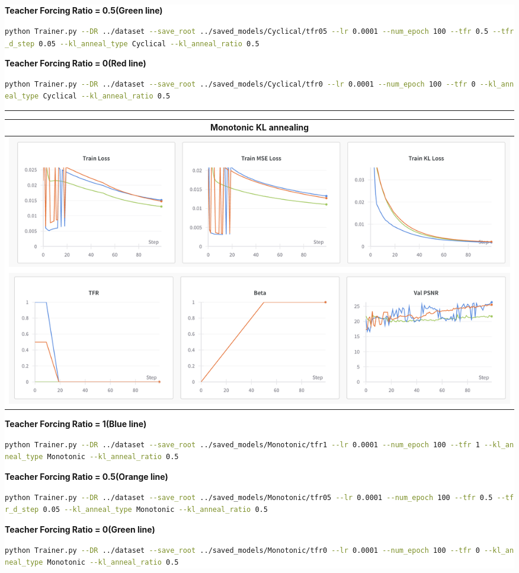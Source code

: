 **Teacher Forcing Ratio = 0.5(Green line)**
```bash
python Trainer.py --DR ../dataset --save_root ../saved_models/Cyclical/tfr05 --lr 0.0001 --num_epoch 100 --tfr 0.5 --tfr_d_step 0.05 --kl_anneal_type Cyclical --kl_anneal_ratio 0.5 
```

**Teacher Forcing Ratio = 0(Red line)**
```bash
python Trainer.py --DR ../dataset --save_root ../saved_models/Cyclical/tfr0 --lr 0.0001 --num_epoch 100 --tfr 0 --kl_anneal_type Cyclical --kl_anneal_ratio 0.5
```

---

|                     Monotonic KL annealing                      |
|:---------------------------------------------------------------:|
|          ![Monotonic loss](img/diff_tfr/Mono_loss.png)          |
| ![Monotonic TFR Beta PSNR](img/diff_tfr/Mono_TFR_Beta_PSNR.png) |

**Teacher Forcing Ratio = 1(Blue line)**
```bash
python Trainer.py --DR ../dataset --save_root ../saved_models/Monotonic/tfr1 --lr 0.0001 --num_epoch 100 --tfr 1 --kl_anneal_type Monotonic --kl_anneal_ratio 0.5
```

**Teacher Forcing Ratio = 0.5(Orange line)**
```bash
python Trainer.py --DR ../dataset --save_root ../saved_models/Monotonic/tfr05 --lr 0.0001 --num_epoch 100 --tfr 0.5 --tfr_d_step 0.05 --kl_anneal_type Monotonic --kl_anneal_ratio 0.5
```

**Teacher Forcing Ratio = 0(Green line)**
```bash
python Trainer.py --DR ../dataset --save_root ../saved_models/Monotonic/tfr0 --lr 0.0001 --num_epoch 100 --tfr 0 --kl_anneal_type Monotonic --kl_anneal_ratio 0.5
```
